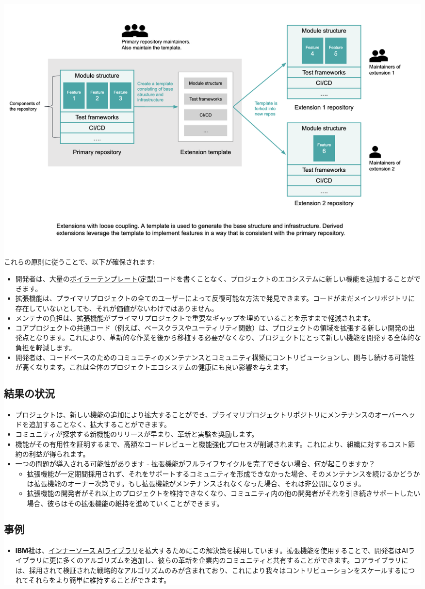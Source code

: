 ![ソフトウェアアーキテクチャと拡張機能](../../../assets/img/extensions-for-sustainable-growth/extensions-for-sustainable-growth.png)

これらの原則に従うことで、以下が確保されます:

- 開発者は、大量の[ボイラーテンプレート(定型)](https://en.wikipedia.org/wiki/Boilerplate_code)コードを書くことなく、プロジェクトのエコシステムに新しい機能を追加することができます。
- 拡張機能は、プライマリプロジェクトの全てのユーザーによって反復可能な方法で発見できます。コードがまだメインリポジトリに存在していないとしても、それが価値がないわけではありません。
- メンテナの負担は、拡張機能がプライマリプロジェクトで重要なギャップを埋めていることを示すまで軽減されます。
- コアプロジェクトの共通コード（例えば、ベースクラスやユーティリティ関数）は、プロジェクトの領域を拡張する新しい開発の出発点となります。これにより、革新的な作業を後から移植する必要がなくなり、プロジェクトにとって新しい機能を開発する全体的な負担を軽減します。
- 開発者は、コードベースのためのコミュニティのメンテナンスとコミュニティ構築にコントリビューションし、関与し続ける可能性が高くなります。これは全体のプロジェクトエコシステムの健康にも良い影響を与えます。

## 結果の状況

- プロジェクトは、新しい機能の追加により拡大することができ、プライマリプロジェクトリポジトリにメンテナンスのオーバーヘッドを追加することなく、拡大することができます。
- コミュニティが探求する新機能のリリースが早まり、革新と実験を奨励します。
- 機能がその有用性を証明するまで、高額なコードレビューと機能強化プロセスが削減されます。これにより、組織に対するコスト節約の利益が得られます。
- 一つの問題が導入される可能性があります - 拡張機能がフルライフサイクルを完了できない場合、何が起こりますか？
   - 拡張機能が一定期間採用されず、それをサポートするコミュニティを形成できなかった場合、そのメンテナンスを続けるかどうかは拡張機能のオーナー次第です。もし拡張機能がメンテナンスされなくなった場合、それは非公開になります。
   - 拡張機能の開発者がそれ以上のプロジェクトを維持できなくなり、コミュニティ内の他の開発者がそれを引き続きサポートしたい場合、彼らはその拡張機能の維持を進めていくことができます。

## 事例

* **IBM社**は、[インナーソース AIライブラリ](https://youtu.be/Lz-tIc2cyRM)を拡大するためにこの解決策を採用しています。拡張機能を使用することで、開発者はAIライブラリに更に多くのアルゴリズムを追加し、彼らの革新を企業内のコミュニティと共有することができます。コアライブラリには、採用されて検証された戦略的なアルゴリズムのみが含まれており、これにより我々はコントリビューションをスケールするにつれてそれらをより簡単に維持することができます。
